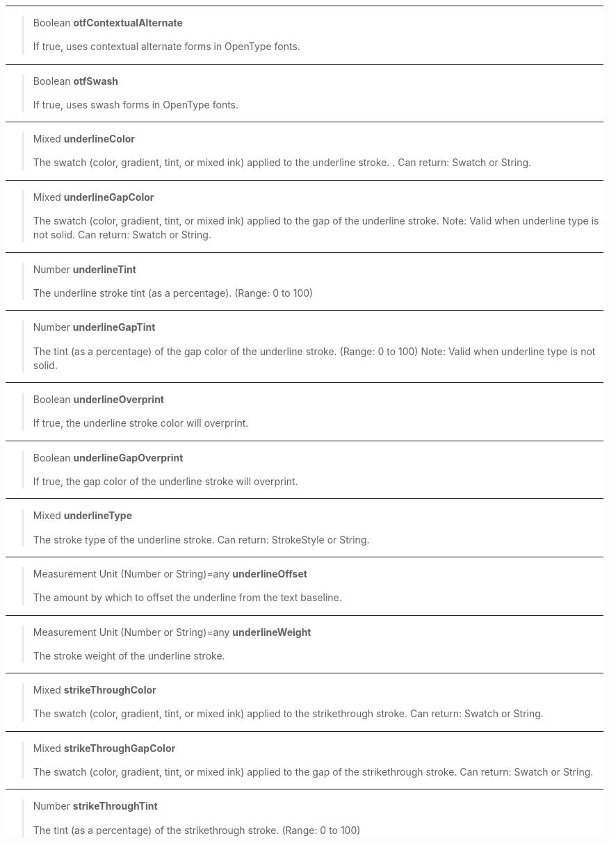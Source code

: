 *** 
> Boolean **otfContextualAlternate** 
>
> If true, uses contextual alternate forms in OpenType fonts.
*** 
> Boolean **otfSwash** 
>
> If true, uses swash forms in OpenType fonts.
*** 
> Mixed **underlineColor** 
>
> The swatch (color, gradient, tint, or mixed ink) applied to the underline stroke. . Can return: Swatch or String.
*** 
> Mixed **underlineGapColor** 
>
> The swatch (color, gradient, tint, or mixed ink) applied to the gap of the underline stroke. Note: Valid when underline type is not solid. Can return: Swatch or String.
*** 
> Number **underlineTint** 
>
> The underline stroke tint (as a percentage). (Range: 0 to 100)
*** 
> Number **underlineGapTint** 
>
> The tint (as a percentage) of the gap color of the underline stroke. (Range: 0 to 100) Note: Valid when underline type is not solid.
*** 
> Boolean **underlineOverprint** 
>
> If true, the underline stroke color will overprint.
*** 
> Boolean **underlineGapOverprint** 
>
> If true, the gap color of the underline stroke will overprint.
*** 
> Mixed **underlineType** 
>
> The stroke type of the underline stroke. Can return: StrokeStyle or String.
*** 
> Measurement Unit (Number or String)=any **underlineOffset** 
>
> The amount by which to offset the underline from the text baseline.
*** 
> Measurement Unit (Number or String)=any **underlineWeight** 
>
> The stroke weight of the underline stroke.
*** 
> Mixed **strikeThroughColor** 
>
> The swatch (color, gradient, tint, or mixed ink) applied to the strikethrough stroke. Can return: Swatch or String.
*** 
> Mixed **strikeThroughGapColor** 
>
> The swatch (color, gradient, tint, or mixed ink) applied to the gap of the strikethrough stroke. Can return: Swatch or String.
*** 
> Number **strikeThroughTint** 
>
> The tint (as a percentage) of the strikethrough stroke. (Range: 0 to 100)